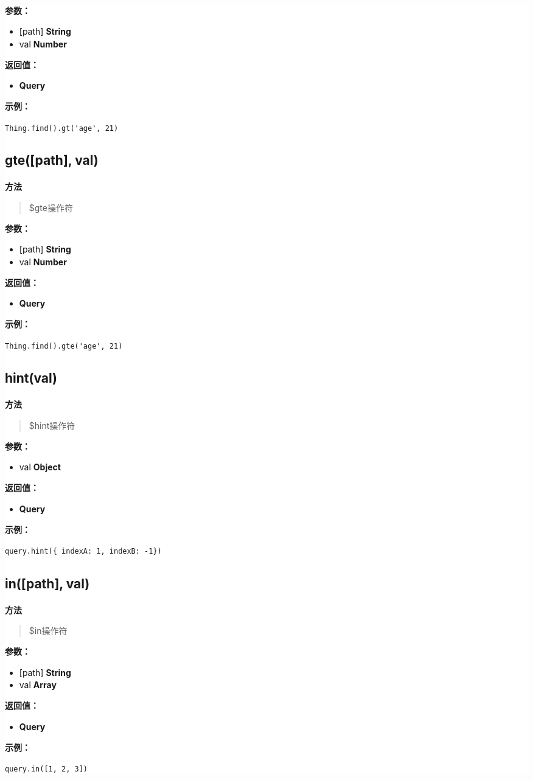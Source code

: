 **参数：**  
* [path] **String**  
* val **Number**  

**返回值：**  
* **Query**  

**示例：**  
```
Thing.find().gt('age', 21)
```

## gte([path], val)  
**方法**  
> $gte操作符  

**参数：**  
* [path] **String**  
* val **Number**  

**返回值：**  
* **Query**  

**示例：**  
```
Thing.find().gte('age', 21)
```

## hint(val)  
**方法**  
> $hint操作符  

**参数：**  
* val **Object**  

**返回值：**  
* **Query**  

**示例：**  
```
query.hint({ indexA: 1, indexB: -1})
```

## in([path], val)  
**方法**  
> $in操作符  

**参数：**  
* [path] **String**  
* val **Array**  

**返回值：**  
* **Query**  

**示例：**  
```
query.in([1, 2, 3])
```
